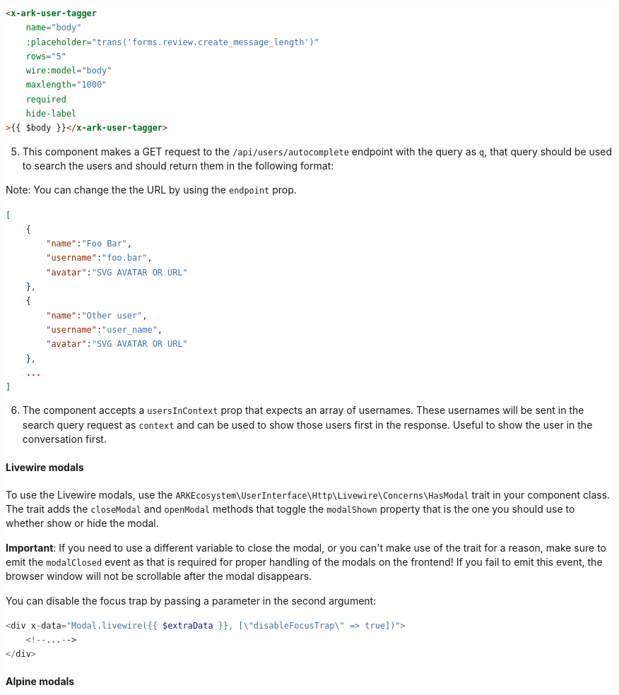 ```html
<x-ark-user-tagger
    name="body"
    :placeholder="trans('forms.review.create_message_length')"
    rows="5"
    wire:model="body"
    maxlength="1000"
    required
    hide-label
>{{ $body }}</x-ark-user-tagger>
```

5. This component makes a GET request to the `/api/users/autocomplete` endpoint with the query as `q`, that query should be used to search the users and should return them in the following format:

Note: You can change the the URL by using the `endpoint` prop.

```json
[
    {
        "name":"Foo Bar",
        "username":"foo.bar",
        "avatar":"SVG AVATAR OR URL"
    },
    {
        "name":"Other user",
        "username":"user_name",
        "avatar":"SVG AVATAR OR URL"
    },
    ...
]
```

6. The component accepts a `usersInContext` prop that expects an array of usernames. These usernames will be sent in the search query request as  `context` and can be used to show those users first in the response. Useful to show the user in the conversation first.

#### Livewire modals

To use the Livewire modals, use the `ARKEcosystem\UserInterface\Http\Livewire\Concerns\HasModal` trait in your component class. The trait adds the `closeModal` and `openModal` methods that toggle the `modalShown` property that is the one you should use to whether show or hide the modal.

**Important**: If you need to use a different variable to close the modal, or you can't make use of the trait for a reason, make sure to emit the `modalClosed` event as that is required for proper handling of the modals on the frontend! If you fail to emit this event, the browser window will not be scrollable after the modal disappears.

You can disable the focus trap by passing a parameter in the second argument:
```php
<div x-data="Modal.livewire({{ $extraData }}, [\"disableFocusTrap\" => true])">
    <!--...-->
</div>
```

#### Alpine modals
